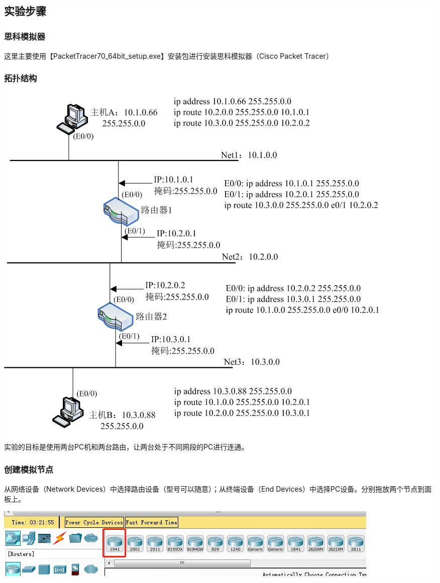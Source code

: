 ## 实验步骤

### 思科模拟器

这里主要使用【PacketTracer70_64bit_setup.exe】安装包进行安装思科模拟器（Cisco Packet Tracer）

### 拓扑结构

![实验-拓扑和配置图](images/实验-拓扑和配置图.png)

实验的目标是使用两台PC机和两台路由，让两台处于不同网段的PC进行连通。

### 创建模拟节点

从网络设备（Network Devices）中选择路由设备（型号可以随意）；从终端设备（End Devices）中选择PC设备。分别拖放两个节点到面板上。

![模拟路由器节点](images/模拟路由器节点.png)
